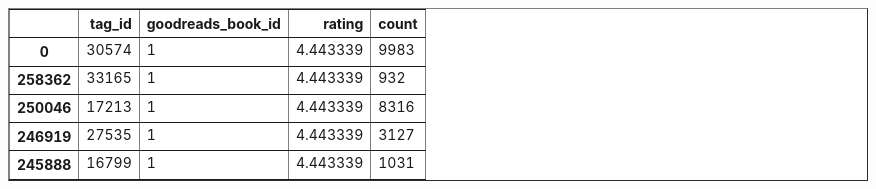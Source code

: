 


<div>
<style scoped>
    .dataframe tbody tr th:only-of-type {
        vertical-align: middle;
    }

    .dataframe tbody tr th {
        vertical-align: top;
    }

    .dataframe thead th {
        text-align: right;
    }
</style>
<table border="1" class="dataframe">
  <thead>
    <tr style="text-align: right;">
      <th></th>
      <th>tag_id</th>
      <th>goodreads_book_id</th>
      <th>rating</th>
      <th>count</th>
    </tr>
  </thead>
  <tbody>
    <tr>
      <th>0</th>
      <td>30574</td>
      <td>1</td>
      <td>4.443339</td>
      <td>9983</td>
    </tr>
    <tr>
      <th>258362</th>
      <td>33165</td>
      <td>1</td>
      <td>4.443339</td>
      <td>932</td>
    </tr>
    <tr>
      <th>250046</th>
      <td>17213</td>
      <td>1</td>
      <td>4.443339</td>
      <td>8316</td>
    </tr>
    <tr>
      <th>246919</th>
      <td>27535</td>
      <td>1</td>
      <td>4.443339</td>
      <td>3127</td>
    </tr>
    <tr>
      <th>245888</th>
      <td>16799</td>
      <td>1</td>
      <td>4.443339</td>
      <td>1031</td>
    </tr>
  </tbody>
</table>
</div>